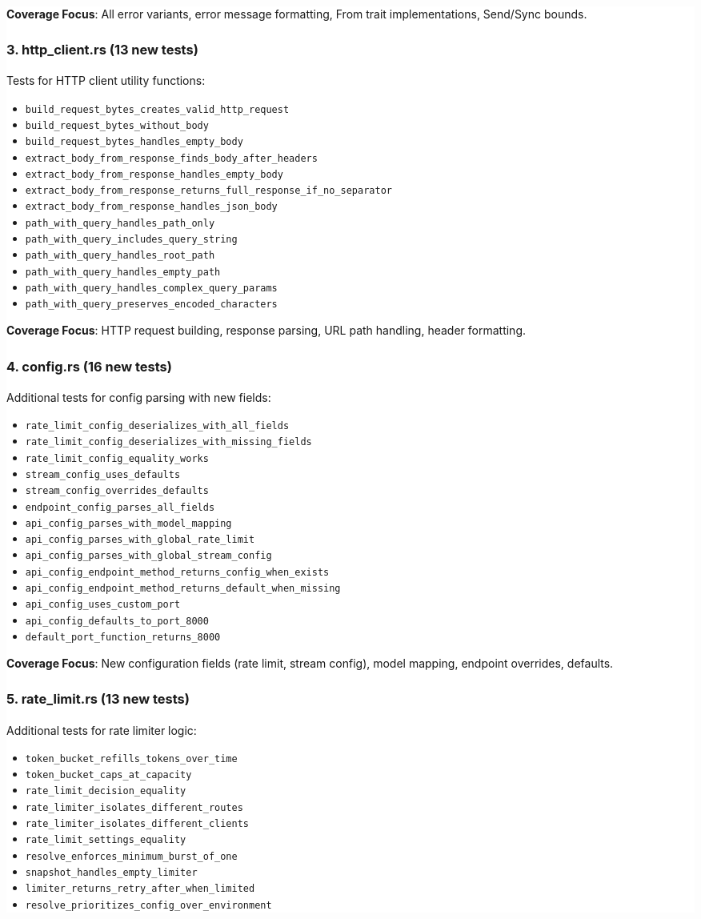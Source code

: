 **Coverage Focus**: All error variants, error message formatting, From trait implementations, Send/Sync bounds.

### 3. http_client.rs (13 new tests)

Tests for HTTP client utility functions:

- `build_request_bytes_creates_valid_http_request`
- `build_request_bytes_without_body`
- `build_request_bytes_handles_empty_body`
- `extract_body_from_response_finds_body_after_headers`
- `extract_body_from_response_handles_empty_body`
- `extract_body_from_response_returns_full_response_if_no_separator`
- `extract_body_from_response_handles_json_body`
- `path_with_query_handles_path_only`
- `path_with_query_includes_query_string`
- `path_with_query_handles_root_path`
- `path_with_query_handles_empty_path`
- `path_with_query_handles_complex_query_params`
- `path_with_query_preserves_encoded_characters`

**Coverage Focus**: HTTP request building, response parsing, URL path handling, header formatting.

### 4. config.rs (16 new tests)

Additional tests for config parsing with new fields:

- `rate_limit_config_deserializes_with_all_fields`
- `rate_limit_config_deserializes_with_missing_fields`
- `rate_limit_config_equality_works`
- `stream_config_uses_defaults`
- `stream_config_overrides_defaults`
- `endpoint_config_parses_all_fields`
- `api_config_parses_with_model_mapping`
- `api_config_parses_with_global_rate_limit`
- `api_config_parses_with_global_stream_config`
- `api_config_endpoint_method_returns_config_when_exists`
- `api_config_endpoint_method_returns_default_when_missing`
- `api_config_uses_custom_port`
- `api_config_defaults_to_port_8000`
- `default_port_function_returns_8000`

**Coverage Focus**: New configuration fields (rate limit, stream config), model mapping, endpoint overrides, defaults.

### 5. rate_limit.rs (13 new tests)

Additional tests for rate limiter logic:

- `token_bucket_refills_tokens_over_time`
- `token_bucket_caps_at_capacity`
- `rate_limit_decision_equality`
- `rate_limiter_isolates_different_routes`
- `rate_limiter_isolates_different_clients`
- `rate_limit_settings_equality`
- `resolve_enforces_minimum_burst_of_one`
- `snapshot_handles_empty_limiter`
- `limiter_returns_retry_after_when_limited`
- `resolve_prioritizes_config_over_environment`
